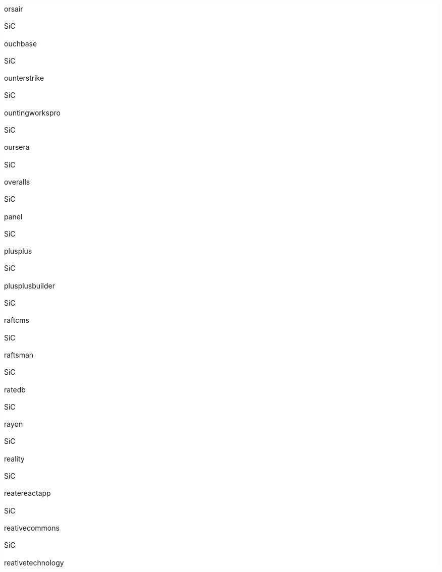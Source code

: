 orsair

SiC

ouchbase

SiC

ounterstrike

SiC

ountingworkspro

SiC

oursera

SiC

overalls

SiC

panel

SiC

plusplus

SiC

plusplusbuilder

SiC

raftcms

SiC

raftsman

SiC

ratedb

SiC

rayon

SiC

reality

SiC

reatereactapp

SiC

reativecommons

SiC

reativetechnology
